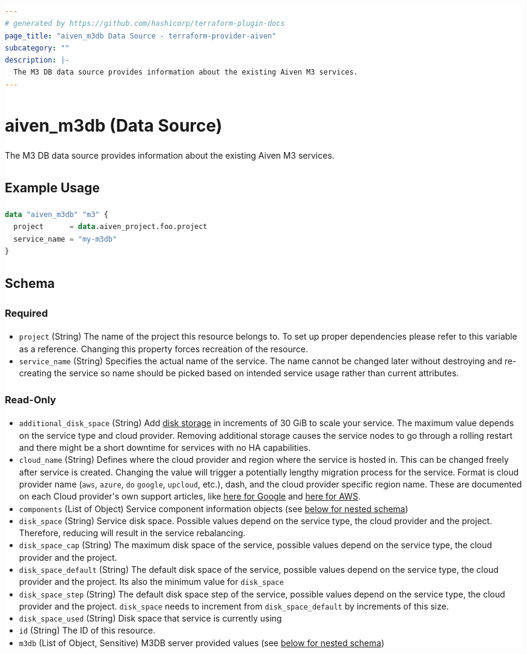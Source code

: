 ```yaml
---
# generated by https://github.com/hashicorp/terraform-plugin-docs
page_title: "aiven_m3db Data Source - terraform-provider-aiven"
subcategory: ""
description: |-
  The M3 DB data source provides information about the existing Aiven M3 services.
---
```


# aiven_m3db (Data Source)

The M3 DB data source provides information about the existing Aiven M3 services.

## Example Usage

```terraform
data "aiven_m3db" "m3" {
  project      = data.aiven_project.foo.project
  service_name = "my-m3db"
}
```


## Schema

### Required

- `project` (String) The name of the project this resource belongs to. To set up proper dependencies please refer to this variable as a reference. Changing this property forces recreation of the resource.
- `service_name` (String) Specifies the actual name of the service. The name cannot be changed later without destroying and re-creating the service so name should be picked based on intended service usage rather than current attributes.

### Read-Only

- `additional_disk_space` (String) Add [disk storage](https://aiven.io/docs/platform/howto/add-storage-space) in increments of 30  GiB to scale your service. The maximum value depends on the service type and cloud provider. Removing additional storage causes the service nodes to go through a rolling restart and there might be a short downtime for services with no HA capabilities.
- `cloud_name` (String) Defines where the cloud provider and region where the service is hosted in. This can be changed freely after service is created. Changing the value will trigger a potentially lengthy migration process for the service. Format is cloud provider name (`aws`, `azure`, `do` `google`, `upcloud`, etc.), dash, and the cloud provider specific region name. These are documented on each Cloud provider's own support articles, like [here for Google](https://cloud.google.com/compute/docs/regions-zones/) and [here for AWS](https://docs.aws.amazon.com/AmazonRDS/latest/UserGuide/Concepts.RegionsAndAvailabilityZones.html).
- `components` (List of Object) Service component information objects (see [below for nested schema](#nestedatt--components))
- `disk_space` (String) Service disk space. Possible values depend on the service type, the cloud provider and the project. Therefore, reducing will result in the service rebalancing.
- `disk_space_cap` (String) The maximum disk space of the service, possible values depend on the service type, the cloud provider and the project.
- `disk_space_default` (String) The default disk space of the service, possible values depend on the service type, the cloud provider and the project. Its also the minimum value for `disk_space`
- `disk_space_step` (String) The default disk space step of the service, possible values depend on the service type, the cloud provider and the project. `disk_space` needs to increment from `disk_space_default` by increments of this size.
- `disk_space_used` (String) Disk space that service is currently using
- `id` (String) The ID of this resource.
- `m3db` (List of Object, Sensitive) M3DB server provided values (see [below for nested schema](#nestedatt--m3db))